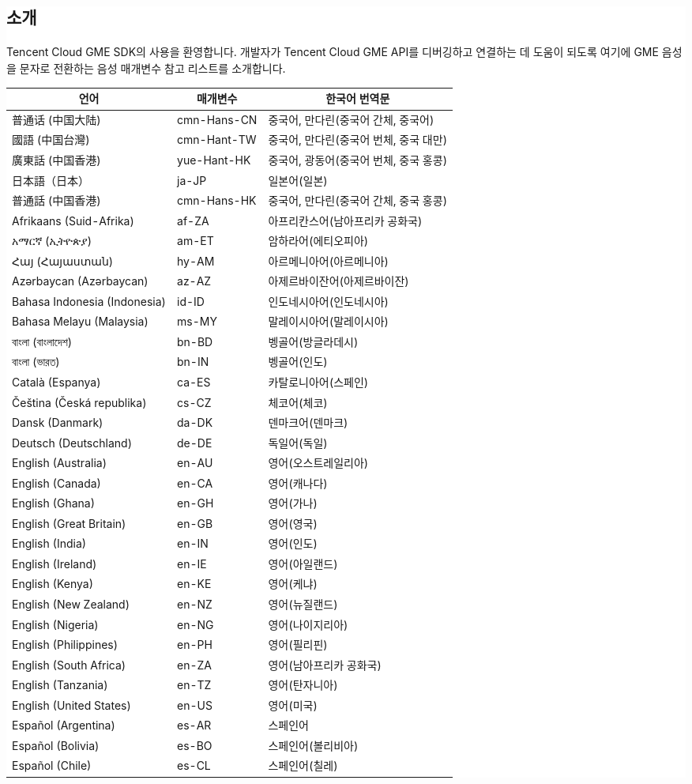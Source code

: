 ## 소개
Tencent Cloud GME SDK의 사용을 환영합니다. 개발자가 Tencent Cloud GME API를 디버깅하고 연결하는 데 도움이 되도록 여기에 GME 음성을 문자로 전환하는 음성 매개변수 참고 리스트를 소개합니다.

| 언어                                           | 매개변수          |               한국어 번역문 |
| ------------------------------ | ----------- | ---------------- |
| 普通话 (中国大陆)                     | cmn-Hans-CN | 중국어, 만다린(중국어 간체, 중국어)  |
| 國語 (中国台灣)                        | cmn-Hant-TW | 중국어, 만다린(중국어 번체, 중국 대만)    |
| 廣東話 (中国香港)                       | yue-Hant-HK | 중국어, 광동어(중국어 번체, 중국 홍콩)    |
| 日本語（日本）                        | ja-JP       | 일본어(일본)           |
| 普通話 (中国香港)                       | cmn-Hans-HK | 중국어, 만다린(중국어 간체, 중국 홍콩)    |
| Afrikaans (Suid-Afrika)        | af-ZA       |  아프리칸스어(남아프리카 공화국)        |
| አማርኛ (ኢትዮጵያ)                 | am-ET       | 암하라어(에티오피아)     |
| Հայ (Հայաստան)                      | hy-AM       | 아르메니아어(아르메니아)      |
| Azərbaycan (Azərbaycan)        | az-AZ       | 아제르바이잔어(아제르바이잔)       |
| Bahasa Indonesia (Indonesia)   | id-ID       | 인도네시아어(인도네시아)     |
| Bahasa Melayu (Malaysia)       | ms-MY       | 말레이시아어(말레이시아)        |
| বাংলা (বাংলাদেশ)               | bn-BD       | 벵골어(방글라데시)       |
| বাংলা (ভারত)                            | bn-IN       | 벵골어(인도)         |
| Català (Espanya)                             | ca-ES       | 카탈로니아어(스페인)       |
| Čeština (Česká republika)      | cs-CZ       | 체코어(체코)        |
| Dansk (Danmark)                | da-DK       | 덴마크어(덴마크)          |
| Deutsch (Deutschland)          | de-DE       | 독일어(독일)           |
| English (Australia)            | en-AU       | 영어(오스트레일리아)         |
| English (Canada)               | en-CA       | 영어(캐나다)          |
| English (Ghana)                | en-GH       | 영어(가나)           |
| English (Great Britain)        | en-GB       | 영어(영국)           |
| English (India)                | en-IN       | 영어(인도)           |
| English (Ireland)              | en-IE       | 영어(아일랜드)          |
| English (Kenya)                | en-KE       | 영어(케냐)          |
| English (New Zealand)          | en-NZ       | 영어(뉴질랜드)          |
| English (Nigeria)              | en-NG       | 영어(나이지리아)         |
| English (Philippines)          | en-PH       | 영어(필리핀)          |
| English (South Africa)         | en-ZA       | 영어(남아프리카 공화국)           |
| English (Tanzania)             | en-TZ       | 영어(탄자니아)         |
| English (United States)        | en-US       | 영어(미국)            |
| Español (Argentina)            | es-AR       | 스페인어             |
| Español (Bolivia)              | es-BO       | 스페인어(볼리비아)       |
| Español (Chile)                | es-CL       | 스페인어(칠레)         |